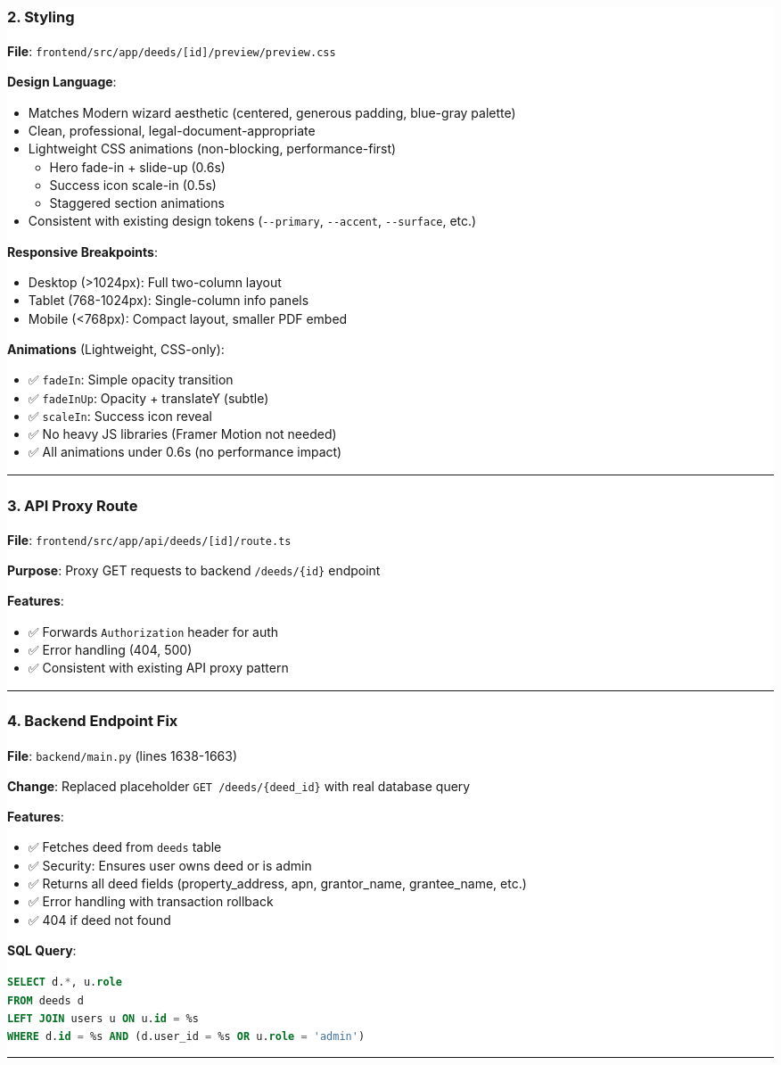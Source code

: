 
### **2. Styling**
**File**: `frontend/src/app/deeds/[id]/preview/preview.css`

**Design Language**:
- Matches Modern wizard aesthetic (centered, generous padding, blue-gray palette)
- Clean, professional, legal-document-appropriate
- Lightweight CSS animations (non-blocking, performance-first)
  - Hero fade-in + slide-up (0.6s)
  - Success icon scale-in (0.5s)
  - Staggered section animations
- Consistent with existing design tokens (`--primary`, `--accent`, `--surface`, etc.)

**Responsive Breakpoints**:
- Desktop (>1024px): Full two-column layout
- Tablet (768-1024px): Single-column info panels
- Mobile (<768px): Compact layout, smaller PDF embed

**Animations** (Lightweight, CSS-only):
- ✅ `fadeIn`: Simple opacity transition
- ✅ `fadeInUp`: Opacity + translateY (subtle)
- ✅ `scaleIn`: Success icon reveal
- ✅ No heavy JS libraries (Framer Motion not needed)
- ✅ All animations under 0.6s (no performance impact)

---

### **3. API Proxy Route**
**File**: `frontend/src/app/api/deeds/[id]/route.ts`

**Purpose**: Proxy GET requests to backend `/deeds/{id}` endpoint

**Features**:
- ✅ Forwards `Authorization` header for auth
- ✅ Error handling (404, 500)
- ✅ Consistent with existing API proxy pattern

---

### **4. Backend Endpoint Fix**
**File**: `backend/main.py` (lines 1638-1663)

**Change**: Replaced placeholder `GET /deeds/{deed_id}` with real database query

**Features**:
- ✅ Fetches deed from `deeds` table
- ✅ Security: Ensures user owns deed or is admin
- ✅ Returns all deed fields (property_address, apn, grantor_name, grantee_name, etc.)
- ✅ Error handling with transaction rollback
- ✅ 404 if deed not found

**SQL Query**:
```sql
SELECT d.*, u.role 
FROM deeds d
LEFT JOIN users u ON u.id = %s
WHERE d.id = %s AND (d.user_id = %s OR u.role = 'admin')
```

---